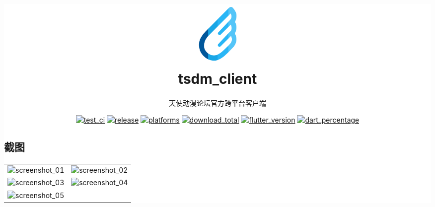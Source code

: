 <h1 align="center">
    <a href="https://github.com/realth000/tsdm_client/">
        <img src="./assets/images/tsdm_client.svg" width="120px" alt="tsdm_client_logo">
    </a>
    <br>
    tsdm_client
</h1>

<p align="center">
天使动漫论坛官方跨平台客户端
</p>

<p align="center">
  <a href="https://github.com/realth000/tsdm_client/actions"><img src="https://img.shields.io/github/actions/workflow/status/realth000/tsdm_client/test.yml?label=test" alt="test_ci"/></a>
  <a href="https://github.com/realth000/tsdm_client/releases"><img src="https://img.shields.io/github/release/realth000/tsdm_client?label=release" alt="release"></a>
  <a href="https://github.com/realth000/tsdm_client/releases"><img src="https://img.shields.io/badge/platform-Android_%7C_iOS_%7C_Linux_%7C_macOS_%7C_Windows-19A6E6" alt="platforms"></a>
  <a href="https://github.com/realth000/tsdm_client/releases"><img src="https://img.shields.io/github/downloads/realth000/tsdm_client/total" alt="download_total"></a>
  <a href="https://flutter.dev/"><img src="https://img.shields.io/badge/Flutter-3.35-19A6E6?logo=flutter" alt="flutter_version"></a>
  <a href="https://dart.dev/"><img src="https://img.shields.io/github/languages/top/realth000/tsdm_client?logo=dart" alt="dart_percentage"/></a>
</p>

## 截图

<div align="center">
  <table>
    <tr>
      <td align="center">
        <img width="100%" src="./doc/pic/screenshot_01.png" alt="screenshot_01">
      </td>
      <td align="center">
        <img width="100%" src="./doc/pic/screenshot_02.png" alt="screenshot_02">
      </td>
    </tr>
    <tr>
      <td align="center">
        <img width="100%" src="./doc/pic/screenshot_03.png" alt="screenshot_03">
      </td>
      <td align="center">
        <img width="100%" src="./doc/pic/screenshot_04.png" alt="screenshot_04">
      </td>
    </tr>
    <tr>
      <td align="center">
        <img width="100%" src="./doc/pic/screenshot_05.png" alt="screenshot_05">
      </td>
      <td align="center">
